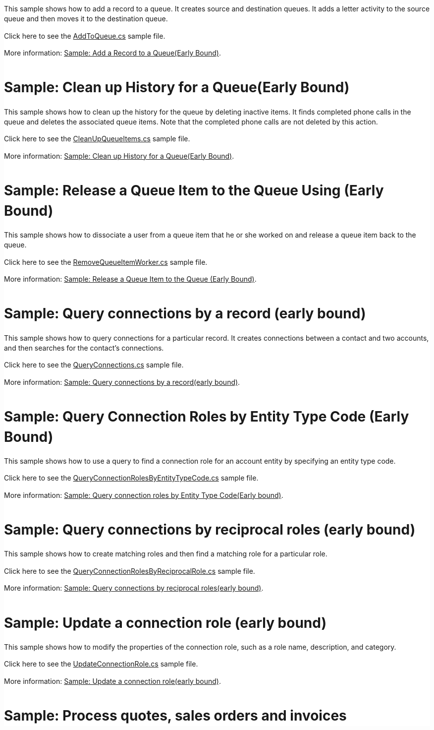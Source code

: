 <p>This sample shows how to add a record to a queue. It creates source and destination queues. It adds a letter activity to the source queue and then moves it to the destination queue.</p>
<p>Click here to see the <a href="https://code.msdn.microsoft.com/Business-Management-Samples-6a482e62/sourcecode?fileId=182728&pathId=232862611">
AddToQueue.cs</a> sample file.</p>
<p>More information:&nbsp;<a href="https://docs.microsoft.com/en-us/dynamics365/customer-engagement/developer/sample-add-record-queue-early-bound">Sample: Add a Record to a Queue(Early Bound)</a>.</p>
<h1>Sample: Clean up History for a Queue(Early Bound)</h1>
<p>This sample shows how to clean up the history for the queue by deleting inactive items. It finds completed phone calls in the queue and deletes the associated queue items. Note that the completed phone calls are not deleted by this action.</p>
<p>Click here to see the <a href="https://code.msdn.microsoft.com/Business-Management-Samples-6a482e62/sourcecode?fileId=182728&pathId=929809832">
CleanUpQueueItems.cs</a> sample file.</p>
<p>More information:&nbsp;<a href="https://docs.microsoft.com/en-us/dynamics365/customer-engagement/developer/sample-clean-up-history-queue-early-bound">Sample: Clean up History for a Queue(Early Bound)</a>.</p>
<h1>Sample: Release a Queue Item to the Queue Using (Early Bound)</h1>
<p>This sample shows how to dissociate a user from a queue item that he or she worked on and release a queue item back to the queue.</p>
<p>Click here to see the&nbsp;<a href="https://code.msdn.microsoft.com/Business-Management-Samples-6a482e62/sourcecode?fileId=182728&pathId=1335288897">RemoveQueueItemWorker.cs</a> sample file.</p>
<p>More information:&nbsp;<a href="https://docs.microsoft.com/en-us/dynamics365/customer-engagement/developer/sample-release-queue-item-queue-early-bound">Sample: Release a Queue Item to the Queue (Early Bound)</a>.</p>
<h1 class="title">Sample: Query connections by a record (early bound)</h1>
<p><span>This sample shows how to query connections for a particular record. It creates connections between a contact and two accounts, and then searches for the contact&rsquo;s connections.</span></p>
<p>Click here to see the&nbsp;<a href="https://code.msdn.microsoft.com/Business-Management-Samples-6a482e62/sourcecode?fileId=182728&pathId=2065427711">QueryConnections.cs</a>&nbsp;sample file.</p>
<p>More information: <a href="https://docs.microsoft.com/en-us/dynamics365/customer-engagement/developer/sample-query-connections-record-early-bound">
Sample: Query connections by a record(early bound)</a>.</p>
<h1 class="title">Sample: Query Connection Roles by Entity Type Code (Early Bound)</h1>
<p><span>This sample shows how to use a query to find a connection role for an account entity by specifying an entity type code.</span></p>
<p><span>Click here to see the&nbsp;<a href="https://code.msdn.microsoft.com/Business-Management-Samples-6a482e62/sourcecode?fileId=182728&pathId=1103619339">QueryConnectionRolesByEntityTypeCode.cs</a>&nbsp;sample file.</span></p>
<p>More information: <a href="https://docs.microsoft.com/en-us/dynamics365/customer-engagement/developer/sample-query-connection-roles-entity-type-code-early-bound">
Sample: Query connection roles by Entity Type Code(Early bound)</a>.</p>
<h1 class="title">Sample: Query connections by reciprocal roles (early bound)</h1>
<p><span>This sample shows how to create matching roles and then find a matching role for a particular role.</span></p>
<p>Click here to see the&nbsp;<a href="https://code.msdn.microsoft.com/Business-Management-Samples-6a482e62/sourcecode?fileId=182728&pathId=2064620162">QueryConnectionRolesByReciprocalRole.cs</a>&nbsp;sample file.</p>
<p>More information: <a href="https://docs.microsoft.com/en-us/dynamics365/customer-engagement/developer/sample-query-connections-reciprocal-roles-early-bound">
Sample: Query connections by reciprocal roles(early bound)</a>.</p>
<h1 class="title">Sample: Update a connection role (early bound)</h1>
<p><span>This sample shows how to modify the properties of the connection role, such as a role name, description, and category.</span></p>
<p>Click here to see the&nbsp;<a href="https://code.msdn.microsoft.com/Business-Management-Samples-6a482e62/sourcecode?fileId=182728&pathId=1641115563">UpdateConnectionRole.cs</a>&nbsp;sample file.</p>
<p>More information: <a href="https://docs.microsoft.com/en-us/dynamics365/customer-engagement/developer/sample-update-connection-role-early-bound">
Sample: Update a connection role(early bound)</a>.</p>
<h1 class="title">Sample: Process quotes, sales orders and invoices</h1>